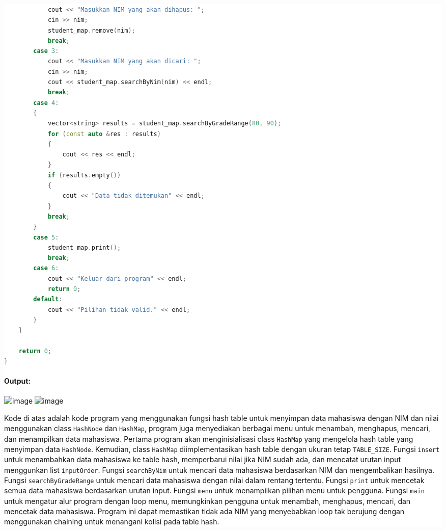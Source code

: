 ```C++
            cout << "Masukkan NIM yang akan dihapus: ";
            cin >> nim;
            student_map.remove(nim);
            break;
        case 3:
            cout << "Masukkan NIM yang akan dicari: ";
            cin >> nim;
            cout << student_map.searchByNim(nim) << endl;
            break;
        case 4:
        {
            vector<string> results = student_map.searchByGradeRange(80, 90);
            for (const auto &res : results)
            {
                cout << res << endl;
            }
            if (results.empty())
            {
                cout << "Data tidak ditemukan" << endl;
            }
            break;
        }
        case 5:
            student_map.print();
            break;
        case 6:
            cout << "Keluar dari program" << endl;
            return 0;
        default:
            cout << "Pilihan tidak valid." << endl;
        }
    }

    return 0;
}
```

#### Output:
![image](https://github.com/donnatamara/Struktur-Data-Assignment/assets/161492059/18f6b436-a1fb-4efc-a4a1-ffe085944be9)
![image](https://github.com/donnatamara/Struktur-Data-Assignment/assets/161492059/20b5e2fe-9963-4f78-a678-d619b49f4d8b)

Kode di atas adalah kode program yang menggunakan fungsi hash table untuk menyimpan data mahasiswa dengan NIM dan nilai menggunakan class `HashNode` dan `HashMap`, program juga menyediakan berbagai menu untuk menambah, menghapus, mencari, dan menampilkan data mahasiswa. Pertama program akan menginisialisasi class `HashMap` yang mengelola hash table yang menyimpan data `HashNode`. Kemudian, class `HashMap` diimplementasikan hash table dengan ukuran tetap `TABLE_SIZE`. Fungsi `insert` untuk menambahkan data mahasiswa ke table hash, memperbarui nilai jika NIM sudah ada, dan mencatat urutan input menggunkan list `inputOrder`. Fungsi  `searchByNim` untuk mencari data mahasiswa berdasarkan NIM dan mengembalikan hasilnya. Fungsi `searchByGradeRange` untuk mencari data mahasiswa dengan nilai dalam rentang tertentu. Fungsi `print` untuk mencetak semua data mahasiswa berdasarkan urutan input. Fungsi `menu` untuk menampilkan pilihan menu untuk pengguna. Fungsi `main` untuk mengatur alur program dengan loop menu, memungkinkan pengguna untuk menambah, menghapus, mencari, dan mencetak data mahasiswa. Program ini dapat memastikan tidak ada NIM yang menyebabkan loop tak berujung dengan menggunakan chaining untuk menangani kolisi pada table hash. 
